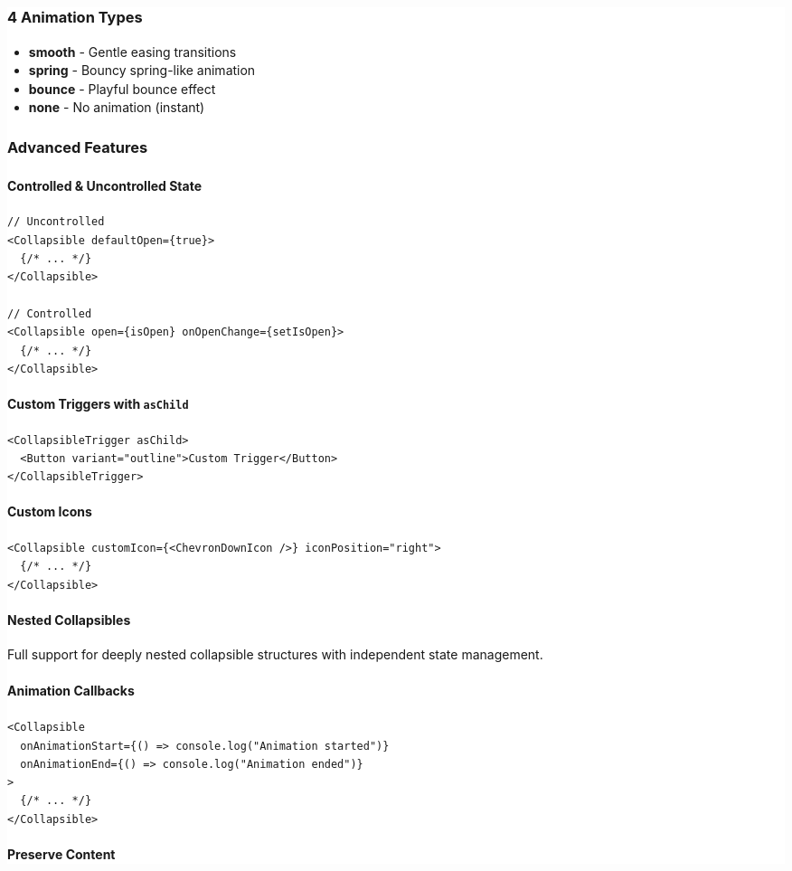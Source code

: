 ### 4 Animation Types

- **smooth** - Gentle easing transitions
- **spring** - Bouncy spring-like animation
- **bounce** - Playful bounce effect
- **none** - No animation (instant)

### Advanced Features

#### Controlled & Uncontrolled State

```tsx
// Uncontrolled
<Collapsible defaultOpen={true}>
  {/* ... */}
</Collapsible>

// Controlled
<Collapsible open={isOpen} onOpenChange={setIsOpen}>
  {/* ... */}
</Collapsible>
```

#### Custom Triggers with `asChild`

```tsx
<CollapsibleTrigger asChild>
  <Button variant="outline">Custom Trigger</Button>
</CollapsibleTrigger>
```

#### Custom Icons

```tsx
<Collapsible customIcon={<ChevronDownIcon />} iconPosition="right">
  {/* ... */}
</Collapsible>
```

#### Nested Collapsibles

Full support for deeply nested collapsible structures with independent state management.

#### Animation Callbacks

```tsx
<Collapsible
  onAnimationStart={() => console.log("Animation started")}
  onAnimationEnd={() => console.log("Animation ended")}
>
  {/* ... */}
</Collapsible>
```

#### Preserve Content
